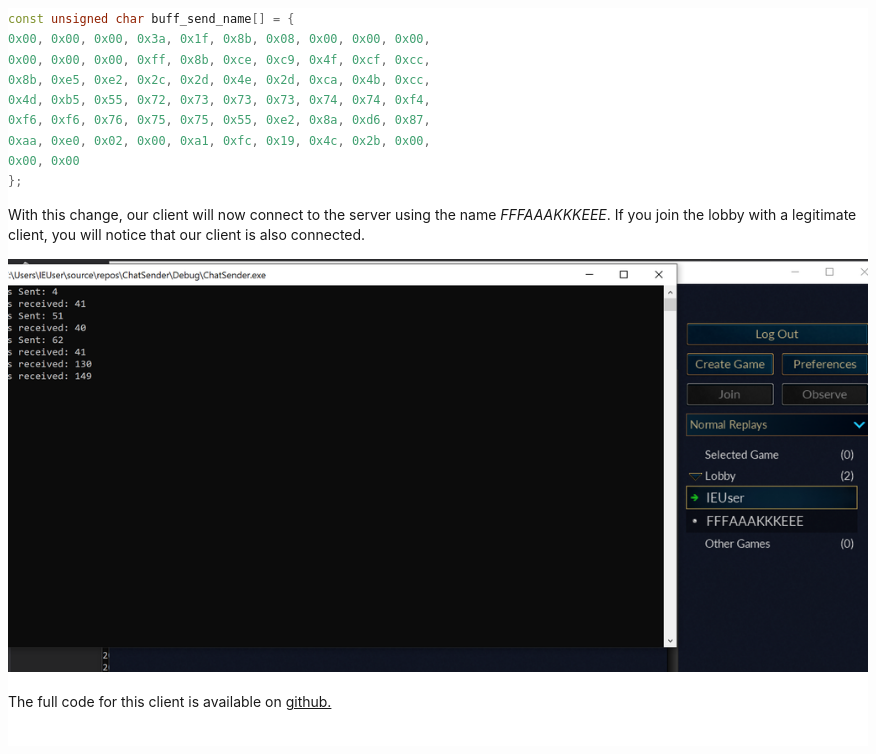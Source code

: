 ```c++
const unsigned char buff_send_name[] = {
0x00, 0x00, 0x00, 0x3a, 0x1f, 0x8b, 0x08, 0x00, 0x00, 0x00,
0x00, 0x00, 0x00, 0xff, 0x8b, 0xce, 0xc9, 0x4f, 0xcf, 0xcc,
0x8b, 0xe5, 0xe2, 0x2c, 0x2d, 0x4e, 0x2d, 0xca, 0x4b, 0xcc,
0x4d, 0xb5, 0x55, 0x72, 0x73, 0x73, 0x73, 0x74, 0x74, 0xf4,
0xf6, 0xf6, 0x76, 0x75, 0x75, 0x55, 0xe2, 0x8a, 0xd6, 0x87,
0xaa, 0xe0, 0x02, 0x00, 0xa1, 0xfc, 0x19, 0x4c, 0x2b, 0x00,
0x00, 0x00
};
```

With this change, our client will now connect to the server using the name
*FFFAAAKKKEEE*. If you join the lobby with a legitimate client, you
will notice that our client is also connected.

![Wesnoth Server Message](/assets/images/6/2/bot17.png)

The full code for this client is available on [github.](https://github.com/GameHackingAcademy/Wesnoth_MultiplayerBot/)

&nbsp;
